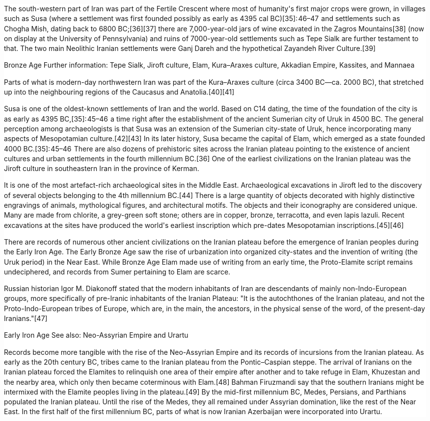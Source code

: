 The south-western part of Iran was part of the Fertile Crescent where most of humanity's first major crops were grown, in villages such as Susa (where a settlement was first founded possibly as early as 4395 cal BC)[35]: 46–47  and settlements such as Chogha Mish, dating back to 6800 BC;[36][37] there are 7,000-year-old jars of wine excavated in the Zagros Mountains[38] (now on display at the University of Pennsylvania) and ruins of 7000-year-old settlements such as Tepe Sialk are further testament to that. The two main Neolithic Iranian settlements were Ganj Dareh and the hypothetical Zayandeh River Culture.[39]

Bronze Age
Further information: Tepe Sialk, Jiroft culture, Elam, Kura–Araxes culture, Akkadian Empire, Kassites, and Mannaea

Parts of what is modern-day northwestern Iran was part of the Kura–Araxes culture (circa 3400 BC—ca. 2000 BC), that stretched up into the neighbouring regions of the Caucasus and Anatolia.[40][41]

Susa is one of the oldest-known settlements of Iran and the world. Based on C14 dating, the time of the foundation of the city is as early as 4395 BC,[35]: 45–46  a time right after the establishment of the ancient Sumerian city of Uruk in 4500 BC. The general perception among archaeologists is that Susa was an extension of the Sumerian city-state of Uruk, hence incorporating many aspects of Mesopotamian culture.[42][43] In its later history, Susa became the capital of Elam, which emerged as a state founded 4000 BC.[35]: 45–46  There are also dozens of prehistoric sites across the Iranian plateau pointing to the existence of ancient cultures and urban settlements in the fourth millennium BC.[36] One of the earliest civilizations on the Iranian plateau was the Jiroft culture in southeastern Iran in the province of Kerman.

It is one of the most artefact-rich archaeological sites in the Middle East. Archaeological excavations in Jiroft led to the discovery of several objects belonging to the 4th millennium BC.[44] There is a large quantity of objects decorated with highly distinctive engravings of animals, mythological figures, and architectural motifs. The objects and their iconography are considered unique. Many are made from chlorite, a grey-green soft stone; others are in copper, bronze, terracotta, and even lapis lazuli. Recent excavations at the sites have produced the world's earliest inscription which pre-dates Mesopotamian inscriptions.[45][46]

There are records of numerous other ancient civilizations on the Iranian plateau before the emergence of Iranian peoples during the Early Iron Age. The Early Bronze Age saw the rise of urbanization into organized city-states and the invention of writing (the Uruk period) in the Near East. While Bronze Age Elam made use of writing from an early time, the Proto-Elamite script remains undeciphered, and records from Sumer pertaining to Elam are scarce.

Russian historian Igor M. Diakonoff stated that the modern inhabitants of Iran are descendants of mainly non-Indo-European groups, more specifically of pre-Iranic inhabitants of the Iranian Plateau: "It is the autochthones of the Iranian plateau, and not the Proto-Indo-European tribes of Europe, which are, in the main, the ancestors, in the physical sense of the word, of the present-day Iranians."[47]

Early Iron Age
See also: Neo-Assyrian Empire and Urartu

Records become more tangible with the rise of the Neo-Assyrian Empire and its records of incursions from the Iranian plateau. As early as the 20th century BC, tribes came to the Iranian plateau from the Pontic–Caspian steppe. The arrival of Iranians on the Iranian plateau forced the Elamites to relinquish one area of their empire after another and to take refuge in Elam, Khuzestan and the nearby area, which only then became coterminous with Elam.[48] Bahman Firuzmandi say that the southern Iranians might be intermixed with the Elamite peoples living in the plateau.[49] By the mid-first millennium BC, Medes, Persians, and Parthians populated the Iranian plateau. Until the rise of the Medes, they all remained under Assyrian domination, like the rest of the Near East. In the first half of the first millennium BC, parts of what is now Iranian Azerbaijan were incorporated into Urartu.
